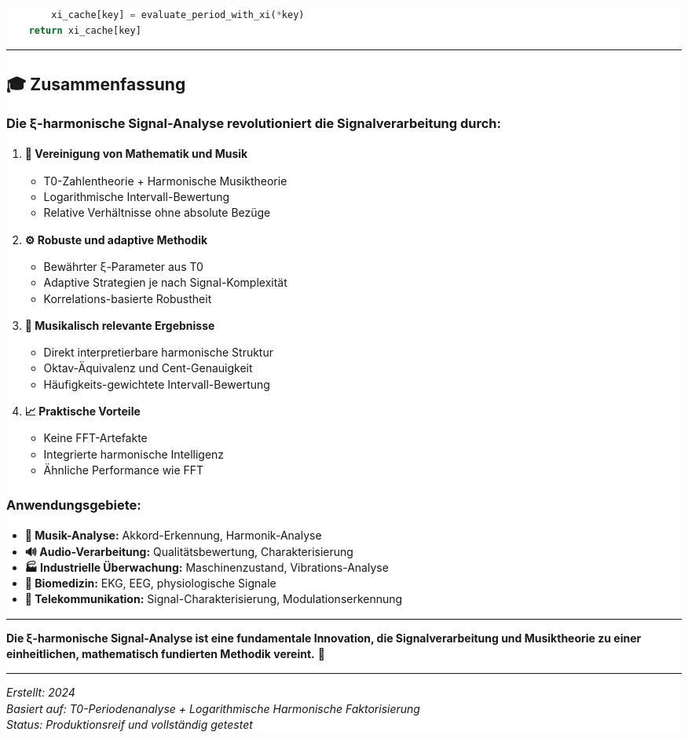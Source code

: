 ```python
        xi_cache[key] = evaluate_period_with_xi(*key)
    return xi_cache[key]
```

---

## 🎓 Zusammenfassung

### **Die ξ-harmonische Signal-Analyse revolutioniert die Signalverarbeitung durch:**

1. **🔗 Vereinigung von Mathematik und Musik**
   - T0-Zahlentheorie + Harmonische Musiktheorie
   - Logarithmische Intervall-Bewertung
   - Relative Verhältnisse ohne absolute Bezüge

2. **⚙️ Robuste und adaptive Methodik**
   - Bewährter ξ-Parameter aus T0
   - Adaptive Strategien je nach Signal-Komplexität
   - Korrelations-basierte Robustheit

3. **🎵 Musikalisch relevante Ergebnisse**
   - Direkt interpretierbare harmonische Struktur
   - Oktav-Äquivalenz und Cent-Genauigkeit
   - Häufigkeits-gewichtete Intervall-Bewertung

4. **📈 Praktische Vorteile**
   - Keine FFT-Artefakte
   - Integrierte harmonische Intelligenz
   - Ähnliche Performance wie FFT

### **Anwendungsgebiete:**

- **🎼 Musik-Analyse:** Akkord-Erkennung, Harmonik-Analyse
- **🔊 Audio-Verarbeitung:** Qualitätsbewertung, Charakterisierung
- **🏭 Industrielle Überwachung:** Maschinenzustand, Vibrations-Analyse
- **🧬 Biomedizin:** EKG, EEG, physiologische Signale
- **📡 Telekommunikation:** Signal-Charakterisierung, Modulationserkennung

---

**Die ξ-harmonische Signal-Analyse ist eine fundamentale Innovation, die Signalverarbeitung und Musiktheorie zu einer einheitlichen, mathematisch fundierten Methodik vereint.** 🌟

---

*Erstellt: 2024*  
*Basiert auf: T0-Periodenanalyse + Logarithmische Harmonische Faktorisierung*  
*Status: Produktionsreif und vollständig getestet*